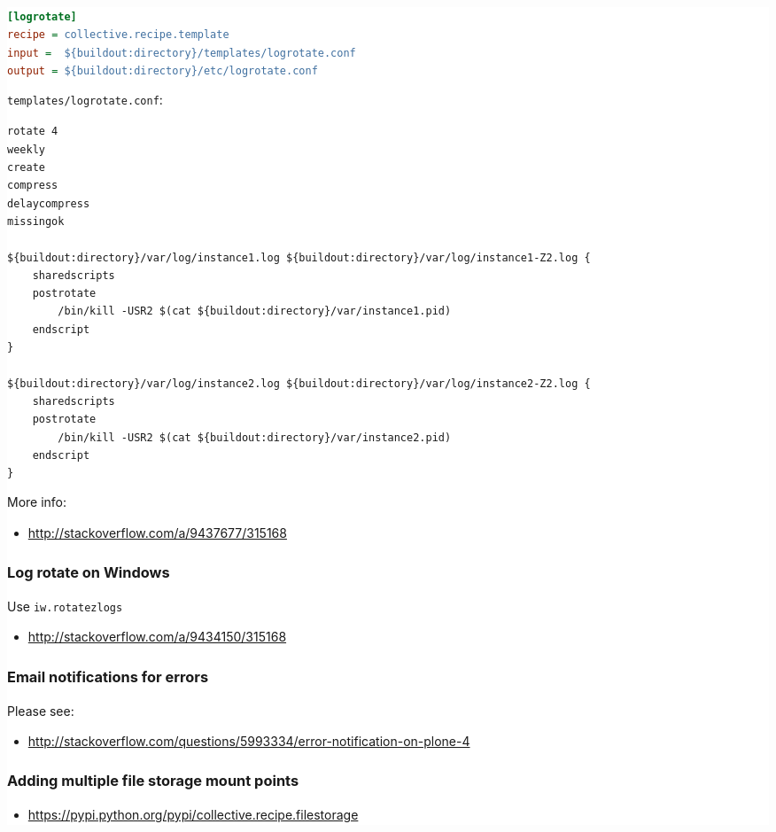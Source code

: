 ```ini
[logrotate]
recipe = collective.recipe.template
input =  ${buildout:directory}/templates/logrotate.conf
output = ${buildout:directory}/etc/logrotate.conf
```

`templates/logrotate.conf`:

```
rotate 4
weekly
create
compress
delaycompress
missingok

${buildout:directory}/var/log/instance1.log ${buildout:directory}/var/log/instance1-Z2.log {
    sharedscripts
    postrotate
        /bin/kill -USR2 $(cat ${buildout:directory}/var/instance1.pid)
    endscript
}

${buildout:directory}/var/log/instance2.log ${buildout:directory}/var/log/instance2-Z2.log {
    sharedscripts
    postrotate
        /bin/kill -USR2 $(cat ${buildout:directory}/var/instance2.pid)
    endscript
}
```

More info:

- <http://stackoverflow.com/a/9437677/315168>

### Log rotate on Windows

Use `iw.rotatezlogs`

- <http://stackoverflow.com/a/9434150/315168>

### Email notifications for errors

Please see:

- <http://stackoverflow.com/questions/5993334/error-notification-on-plone-4>

### Adding multiple file storage mount points

- <https://pypi.python.org/pypi/collective.recipe.filestorage>
